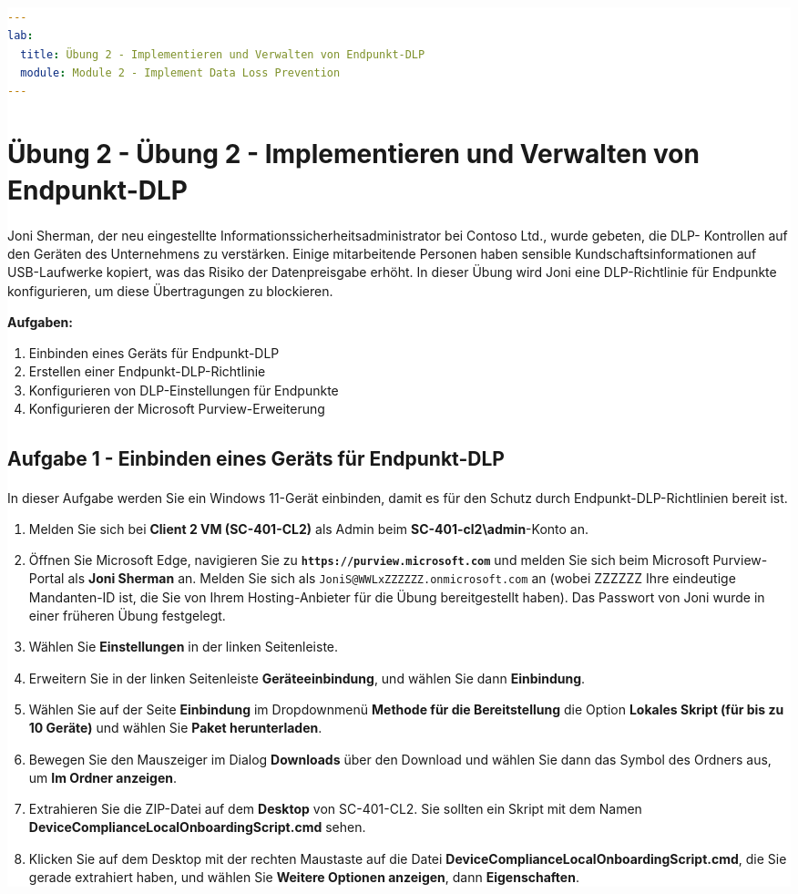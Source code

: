 ```yaml
---
lab:
  title: Übung 2 - Implementieren und Verwalten von Endpunkt-DLP
  module: Module 2 - Implement Data Loss Prevention
---
```


# Übung 2 - Übung 2 - Implementieren und Verwalten von Endpunkt-DLP

Joni Sherman, der neu eingestellte Informationssicherheitsadministrator bei Contoso Ltd., wurde gebeten, die DLP- Kontrollen auf den Geräten des Unternehmens zu verstärken. Einige mitarbeitende Personen haben sensible Kundschaftsinformationen auf USB-Laufwerke kopiert, was das Risiko der Datenpreisgabe erhöht. In dieser Übung wird Joni eine DLP-Richtlinie für Endpunkte konfigurieren, um diese Übertragungen zu blockieren.

**Aufgaben:**

1. Einbinden eines Geräts für Endpunkt-DLP
1. Erstellen einer Endpunkt-DLP-Richtlinie
1. Konfigurieren von DLP-Einstellungen für Endpunkte
1. Konfigurieren der Microsoft Purview-Erweiterung

## Aufgabe 1 - Einbinden eines Geräts für Endpunkt-DLP

In dieser Aufgabe werden Sie ein Windows 11-Gerät einbinden, damit es für den Schutz durch Endpunkt-DLP-Richtlinien bereit ist.

1. Melden Sie sich bei **Client 2 VM (SC-401-CL2)** als Admin beim **SC-401-cl2\admin**-Konto an.

1. Öffnen Sie Microsoft Edge, navigieren Sie zu **`https://purview.microsoft.com`** und melden Sie sich beim Microsoft Purview-Portal als **Joni Sherman** an. Melden Sie sich als `JoniS@WWLxZZZZZZ.onmicrosoft.com` an (wobei ZZZZZZ Ihre eindeutige Mandanten-ID ist, die Sie von Ihrem Hosting-Anbieter für die Übung bereitgestellt haben). Das Passwort von Joni wurde in einer früheren Übung festgelegt.

1. Wählen Sie **Einstellungen** in der linken Seitenleiste.

1. Erweitern Sie in der linken Seitenleiste **Geräteeinbindung**, und wählen Sie dann **Einbindung**.

1. Wählen Sie auf der Seite **Einbindung** im Dropdownmenü **Methode für die Bereitstellung** die Option **Lokales Skript (für bis zu 10 Geräte)** und wählen Sie **Paket herunterladen**.

1. Bewegen Sie den Mauszeiger im Dialog **Downloads** über den Download und wählen Sie dann das Symbol des Ordners aus, um **Im Ordner anzeigen**.

1. Extrahieren Sie die ZIP-Datei auf dem **Desktop** von SC-401-CL2. Sie sollten ein Skript mit dem Namen **DeviceComplianceLocalOnboardingScript.cmd** sehen.

1. Klicken Sie auf dem Desktop mit der rechten Maustaste auf die Datei **DeviceComplianceLocalOnboardingScript.cmd**, die Sie gerade extrahiert haben, und wählen Sie **Weitere Optionen anzeigen**, dann **Eigenschaften**.
